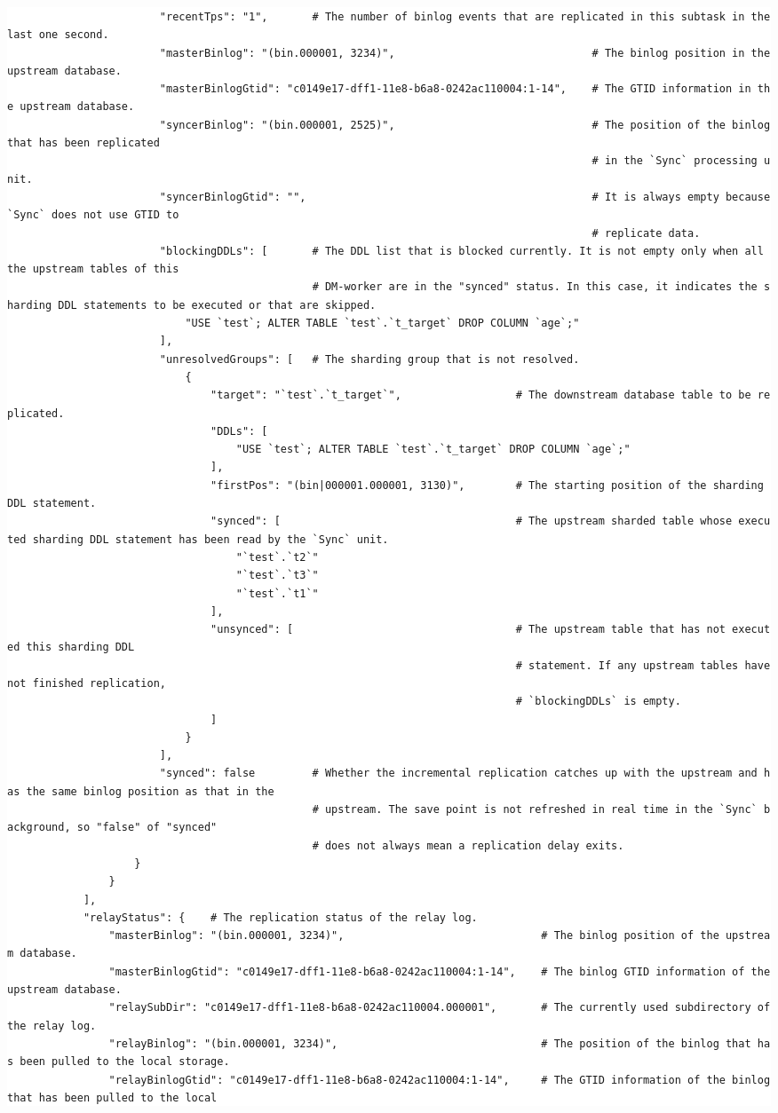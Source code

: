 ```
                        "recentTps": "1",       # The number of binlog events that are replicated in this subtask in the last one second.
                        "masterBinlog": "(bin.000001, 3234)",                               # The binlog position in the upstream database.
                        "masterBinlogGtid": "c0149e17-dff1-11e8-b6a8-0242ac110004:1-14",    # The GTID information in the upstream database.
                        "syncerBinlog": "(bin.000001, 2525)",                               # The position of the binlog that has been replicated
                                                                                            # in the `Sync` processing unit.
                        "syncerBinlogGtid": "",                                             # It is always empty because `Sync` does not use GTID to
                                                                                            # replicate data.
                        "blockingDDLs": [       # The DDL list that is blocked currently. It is not empty only when all the upstream tables of this
                                                # DM-worker are in the "synced" status. In this case, it indicates the sharding DDL statements to be executed or that are skipped.
                            "USE `test`; ALTER TABLE `test`.`t_target` DROP COLUMN `age`;"
                        ],
                        "unresolvedGroups": [   # The sharding group that is not resolved.
                            {
                                "target": "`test`.`t_target`",                  # The downstream database table to be replicated.
                                "DDLs": [
                                    "USE `test`; ALTER TABLE `test`.`t_target` DROP COLUMN `age`;"
                                ],
                                "firstPos": "(bin|000001.000001, 3130)",        # The starting position of the sharding DDL statement.
                                "synced": [                                     # The upstream sharded table whose executed sharding DDL statement has been read by the `Sync` unit.
                                    "`test`.`t2`"
                                    "`test`.`t3`"
                                    "`test`.`t1`"
                                ],
                                "unsynced": [                                   # The upstream table that has not executed this sharding DDL
                                                                                # statement. If any upstream tables have not finished replication,
                                                                                # `blockingDDLs` is empty.
                                ]
                            }
                        ],
                        "synced": false         # Whether the incremental replication catches up with the upstream and has the same binlog position as that in the
                                                # upstream. The save point is not refreshed in real time in the `Sync` background, so "false" of "synced"
                                                # does not always mean a replication delay exits.
                    }
                }
            ],
            "relayStatus": {    # The replication status of the relay log.
                "masterBinlog": "(bin.000001, 3234)",                               # The binlog position of the upstream database.
                "masterBinlogGtid": "c0149e17-dff1-11e8-b6a8-0242ac110004:1-14",    # The binlog GTID information of the upstream database.
                "relaySubDir": "c0149e17-dff1-11e8-b6a8-0242ac110004.000001",       # The currently used subdirectory of the relay log.
                "relayBinlog": "(bin.000001, 3234)",                                # The position of the binlog that has been pulled to the local storage.
                "relayBinlogGtid": "c0149e17-dff1-11e8-b6a8-0242ac110004:1-14",     # The GTID information of the binlog that has been pulled to the local
```
